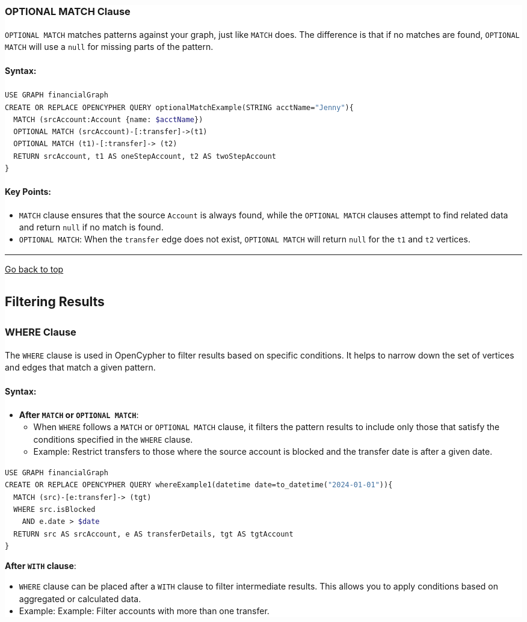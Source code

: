 ### OPTIONAL MATCH Clause

`OPTIONAL MATCH` matches patterns against your graph, just like `MATCH` does. The difference is that if no matches are found, `OPTIONAL MATCH` will use a `null` for missing parts of the pattern.

#### Syntax:

```graphql
USE GRAPH financialGraph
CREATE OR REPLACE OPENCYPHER QUERY optionalMatchExample(STRING acctName="Jenny"){
  MATCH (srcAccount:Account {name: $acctName})
  OPTIONAL MATCH (srcAccount)-[:transfer]->(t1)
  OPTIONAL MATCH (t1)-[:transfer]-> (t2)
  RETURN srcAccount, t1 AS oneStepAccount, t2 AS twoStepAccount
}
```

#### Key Points:
- `MATCH` clause ensures that the source `Account` is always found, while the `OPTIONAL MATCH` clauses attempt to find related data and return `null` if no match is found.
- `OPTIONAL MATCH`: When the `transfer` edge does not exist, `OPTIONAL MATCH` will return `null` for the `t1` and `t2` vertices.

---
[Go back to top](#top)

## Filtering Results

### WHERE Clause

The `WHERE` clause is used in OpenCypher to filter results based on specific conditions. It helps to narrow down the set of vertices and edges that match a given pattern.

#### Syntax:

- **After `MATCH` or `OPTIONAL MATCH`**:
  - When `WHERE` follows a `MATCH` or `OPTIONAL MATCH` clause, it filters the pattern results to include only those that satisfy the conditions specified in the `WHERE` clause.
  - Example: Restrict transfers to those where the source account is blocked and the transfer date is after a given date.

```graphql
USE GRAPH financialGraph
CREATE OR REPLACE OPENCYPHER QUERY whereExample1(datetime date=to_datetime("2024-01-01")){
  MATCH (src)-[e:transfer]-> (tgt)
  WHERE src.isBlocked
    AND e.date > $date
  RETURN src AS srcAccount, e AS transferDetails, tgt AS tgtAccount
}
```
**After `WITH` clause**:
  - `WHERE` clause can be placed after a `WITH` clause to filter intermediate results. This allows you to apply conditions based on aggregated or calculated data.
  - Example: Example: Filter accounts with more than one transfer.
